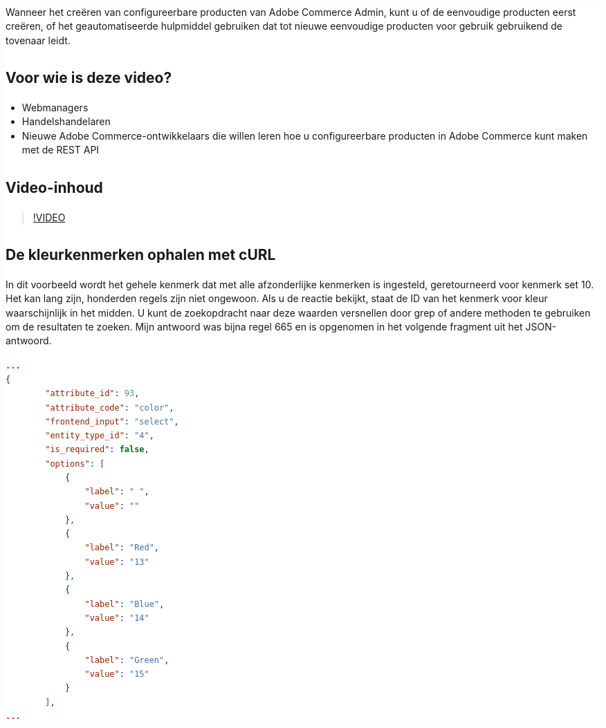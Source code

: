 Wanneer het creëren van configureerbare producten van Adobe Commerce Admin, kunt u of de eenvoudige producten eerst creëren, of het geautomatiseerde hulpmiddel gebruiken dat tot nieuwe eenvoudige producten voor gebruik gebruikend de tovenaar leidt.

## Voor wie is deze video?

- Webmanagers
- Handelshandelaren
- Nieuwe Adobe Commerce-ontwikkelaars die willen leren hoe u configureerbare producten in Adobe Commerce kunt maken met de REST API

## Video-inhoud

>[!VIDEO](https://video.tv.adobe.com/v/3426381?learn=on)

## De kleurkenmerken ophalen met cURL

In dit voorbeeld wordt het gehele kenmerk dat met alle afzonderlijke kenmerken is ingesteld, geretourneerd voor kenmerk set 10. Het kan lang zijn, honderden regels zijn niet ongewoon. Als u de reactie bekijkt, staat de ID van het kenmerk voor kleur waarschijnlijk in het midden. U kunt de zoekopdracht naar deze waarden versnellen door grep of andere methoden te gebruiken om de resultaten te zoeken. Mijn antwoord was bijna regel 665 en is opgenomen in het volgende fragment uit het JSON-antwoord.

```json
...
{
        "attribute_id": 93,
        "attribute_code": "color",
        "frontend_input": "select",
        "entity_type_id": "4",
        "is_required": false,
        "options": [
            {
                "label": " ",
                "value": ""
            },
            {
                "label": "Red",
                "value": "13"
            },
            {
                "label": "Blue",
                "value": "14"
            },
            {
                "label": "Green",
                "value": "15"
            }
        ],
...
```
